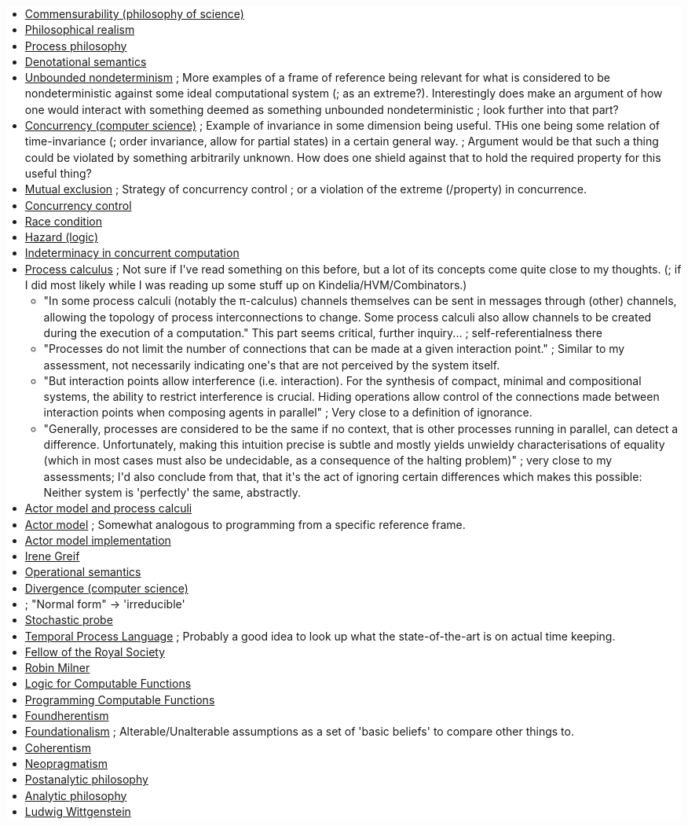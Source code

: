 - [Commensurability (philosophy of science)](./read/wiki/Commensurability_(philosophy_of_science).pdf)  
- [Philosophical realism](./read/wiki/Philosophical_realism.pdf)  
- [Process philosophy](./read/wiki/Process_philosophy.pdf)  
- [Denotational semantics](./read/wiki/Denotational_semantics.pdf)  
- [Unbounded nondeterminism](./read/wiki/Unbounded_nondeterminism.pdf) ; More examples of a frame of reference being relevant for what is considered to be nondeterministic against some ideal computational system (; as an extreme?). Interestingly does make an argument of how one would interact with something deemed as something unbounded nondeterministic ; look further into that part?  
- [Concurrency (computer science)](./read/wiki/Concurrency_(computer_science).pdf) ; Example of invariance in some dimension being useful. THis one being some relation of time-invariance (; order invariance, allow for partial states) in a certain general way. ; Argument would be that such a thing could be violated by something arbitrarily unknown. How does one shield against that to hold the required property for this useful thing?  
- [Mutual exclusion](./read/wiki/Mutual_exclusion.pdf) ; Strategy of concurrency control ; or a violation of the extreme (/property) in concurrence.  
- [Concurrency control](./read/wiki/Concurrency_control.pdf)  
- [Race condition](./read/wiki/Race_condition.pdf)  
- [Hazard (logic)](./read/wiki/Hazard_(logic).pdf)  
- [Indeterminacy in concurrent computation](./read/wiki/Indeterminacy_in_concurrent_computation.pdf)  
- [Process calculus](./read/wiki/Process_calculus.pdf) ; Not sure if I've read something on this before, but a lot of its concepts come quite close to my thoughts. (; if I did most likely while I was reading up some stuff up on Kindelia/HVM/Combinators.)  
  - "In some process calculi (notably the π-calculus) channels themselves can be sent in messages through (other) channels, allowing the topology of process interconnections to change. Some process calculi also allow channels to be created during the execution of a computation." This part seems critical, further inquiry... ; self-referentialness there  
  - "Processes do not limit the number of connections that can be made at a given interaction point." ; Similar to my assessment, not necessarily indicating one's that are not perceived by the system itself.  
  - "But interaction points allow interference (i.e. interaction). For the synthesis of compact, minimal and compositional systems, the ability to restrict interference is crucial. Hiding operations allow control of the connections made between interaction points when composing agents in parallel" ; Very close to a definition of ignorance.  
  - "Generally, processes are considered to be the same if no context, that is other processes running in parallel, can detect a difference. Unfortunately, making this intuition precise is subtle and mostly yields unwieldy characterisations of equality (which in most cases must also be undecidable, as a consequence of the halting problem)" ; very close to my assessments; I'd also conclude from that, that it's the act of ignoring certain differences which makes this possible: Neither system is 'perfectly' the same, abstractly.  
- [Actor model and process calculi](./read/wiki/Actor_model_and_process_calculi.pdf)  
- [Actor model](./read/wiki/Actor_model.pdf) ; Somewhat analogous to programming from a specific reference frame.  
- [Actor model implementation](./read/wiki/Actor_model_implementation.pdf)  
- [Irene Greif](./read/wiki/Irene_Greif.pdf)  
- [Operational semantics](./read/wiki/Operational_semantics.pdf)  
- [Divergence (computer science)](./read/wiki/Divergence_(computer_science).pdf)  
- [](./read/wiki/) ; "Normal form" -> 'irreducible'  
- [Stochastic probe](./read/wiki/Stochastic_probe.pdf)  
- [Temporal Process Language](./read/wiki/Temporal_Process_Language.pdf) ; Probably a good idea to look up what the state-of-the-art is on actual time keeping.  
- [Fellow of the Royal Society](./read/wiki/Fellow_of_the_Royal_Society.pdf)  
- [Robin Milner](./read/wiki/Robin_Milner.pdf)  
- [Logic for Computable Functions](./read/wiki/Logic_for_Computable_Functions.pdf)  
- [Programming Computable Functions](./read/wiki/Programming_Computable_Functions.pdf)  
- [Foundherentism](./read/wiki/Foundherentism.pdf)  
- [Foundationalism](./read/wiki/Foundationalism.pdf) ; Alterable/Unalterable assumptions as a set of 'basic beliefs' to compare other things to.  
- [Coherentism](./read/wiki/Coherentism.pdf)  
- [Neopragmatism](./read/wiki/Neopragmatism.pdf)  
- [Postanalytic philosophy](./read/wiki/Postanalytic_philosophy.pdf)  
- [Analytic philosophy](./read/wiki/Analytic_philosophy.pdf)  
- [Ludwig Wittgenstein](./read/wiki/Ludwig_Wittgenstein.pdf)  